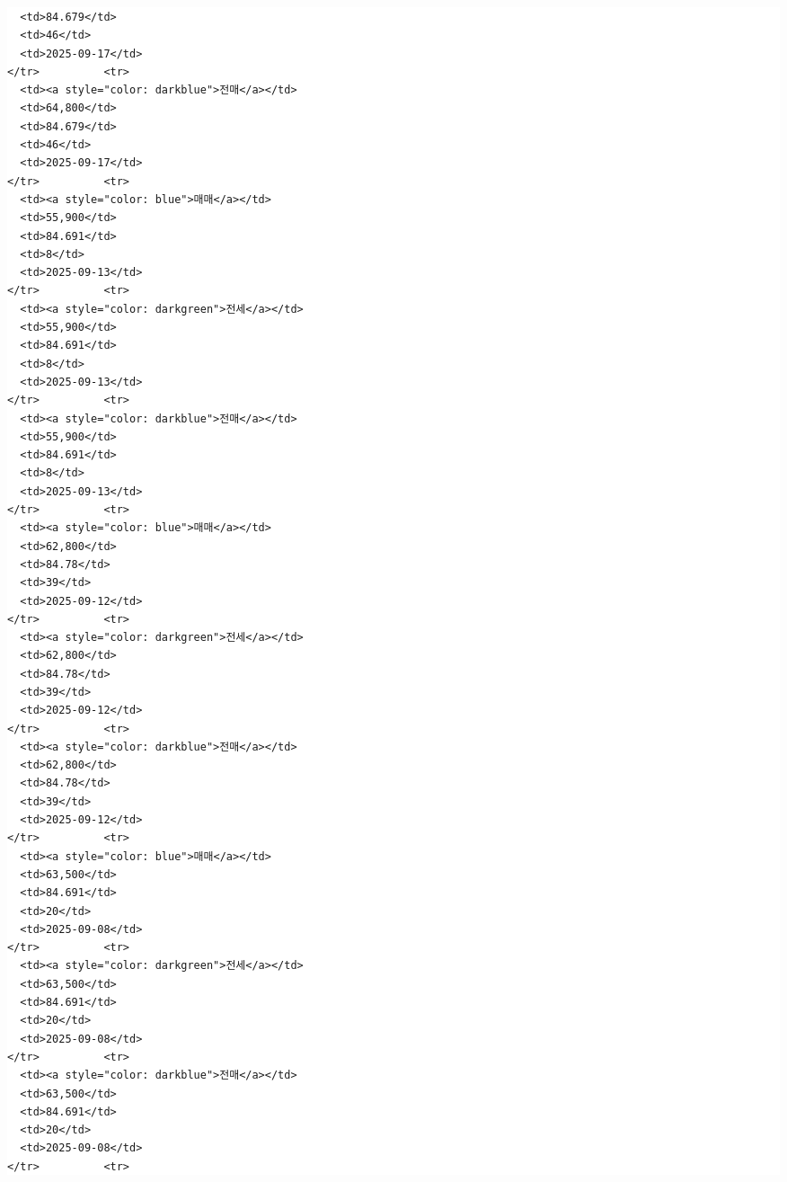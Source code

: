       <td>84.679</td>
      <td>46</td>
      <td>2025-09-17</td>
    </tr>          <tr>
      <td><a style="color: darkblue">전매</a></td>
      <td>64,800</td>
      <td>84.679</td>
      <td>46</td>
      <td>2025-09-17</td>
    </tr>          <tr>
      <td><a style="color: blue">매매</a></td>
      <td>55,900</td>
      <td>84.691</td>
      <td>8</td>
      <td>2025-09-13</td>
    </tr>          <tr>
      <td><a style="color: darkgreen">전세</a></td>
      <td>55,900</td>
      <td>84.691</td>
      <td>8</td>
      <td>2025-09-13</td>
    </tr>          <tr>
      <td><a style="color: darkblue">전매</a></td>
      <td>55,900</td>
      <td>84.691</td>
      <td>8</td>
      <td>2025-09-13</td>
    </tr>          <tr>
      <td><a style="color: blue">매매</a></td>
      <td>62,800</td>
      <td>84.78</td>
      <td>39</td>
      <td>2025-09-12</td>
    </tr>          <tr>
      <td><a style="color: darkgreen">전세</a></td>
      <td>62,800</td>
      <td>84.78</td>
      <td>39</td>
      <td>2025-09-12</td>
    </tr>          <tr>
      <td><a style="color: darkblue">전매</a></td>
      <td>62,800</td>
      <td>84.78</td>
      <td>39</td>
      <td>2025-09-12</td>
    </tr>          <tr>
      <td><a style="color: blue">매매</a></td>
      <td>63,500</td>
      <td>84.691</td>
      <td>20</td>
      <td>2025-09-08</td>
    </tr>          <tr>
      <td><a style="color: darkgreen">전세</a></td>
      <td>63,500</td>
      <td>84.691</td>
      <td>20</td>
      <td>2025-09-08</td>
    </tr>          <tr>
      <td><a style="color: darkblue">전매</a></td>
      <td>63,500</td>
      <td>84.691</td>
      <td>20</td>
      <td>2025-09-08</td>
    </tr>          <tr>